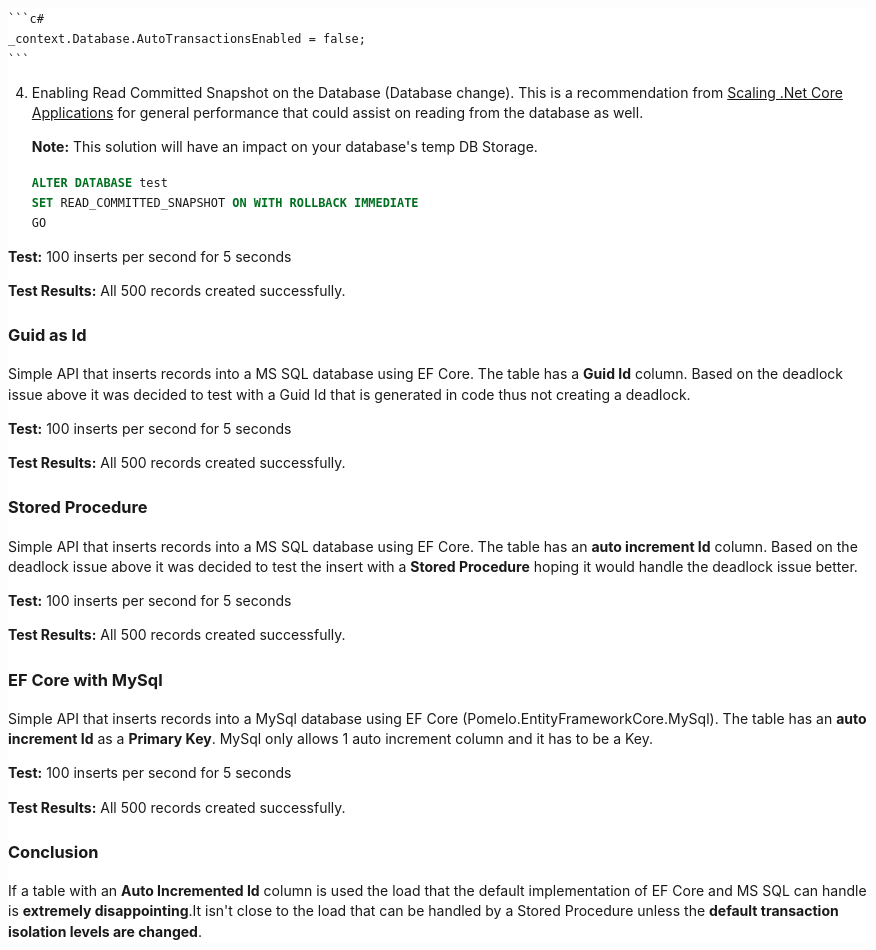     ```c#
    _context.Database.AutoTransactionsEnabled = false;
    ```

4. Enabling Read Committed Snapshot on the Database (Database change). This is a recommendation from [Scaling .Net Core Applications](https://www.carlrippon.com/scalable-and-performant-asp-net-core-web-apis-sql-server-isolation-level/) for general performance that could assist on reading from the database as well.

    **Note:** This solution will have an impact on your database's temp DB Storage.

    ```sql
    ALTER DATABASE test
    SET READ_COMMITTED_SNAPSHOT ON WITH ROLLBACK IMMEDIATE
    GO
    ```

**Test:** 100 inserts per second for 5 seconds

**Test Results:** All 500 records created successfully.

### Guid as Id

Simple API that inserts records into a MS SQL database using EF Core. The table has a **Guid Id** column. Based on the deadlock issue above it was decided to test with a Guid Id that is generated in code thus not creating a deadlock.

**Test:** 100 inserts per second for 5 seconds

**Test Results:** All 500 records created successfully.

### Stored Procedure

Simple API that inserts records into a MS SQL database using EF Core. The table has an **auto increment Id** column. Based on the deadlock issue above it was decided to test the insert with a **Stored Procedure** hoping it would handle the deadlock issue better.

**Test:** 100 inserts per second for 5 seconds

**Test Results:** All 500 records created successfully.

### EF Core with MySql

Simple API that inserts records into a MySql database using EF Core (Pomelo.EntityFrameworkCore.MySql). The table has an **auto increment Id** as a **Primary Key**. MySql only allows 1 auto increment column and it has to be a Key. 

**Test:** 100 inserts per second for 5 seconds

**Test Results:** All 500 records created successfully.

### Conclusion

If a table with an **Auto Incremented Id** column is used the load that the default implementation of EF Core and MS SQL can handle is **extremely disappointing**.It isn't close to the load that can be handled by a Stored Procedure unless the **default transaction isolation levels are changed**.
